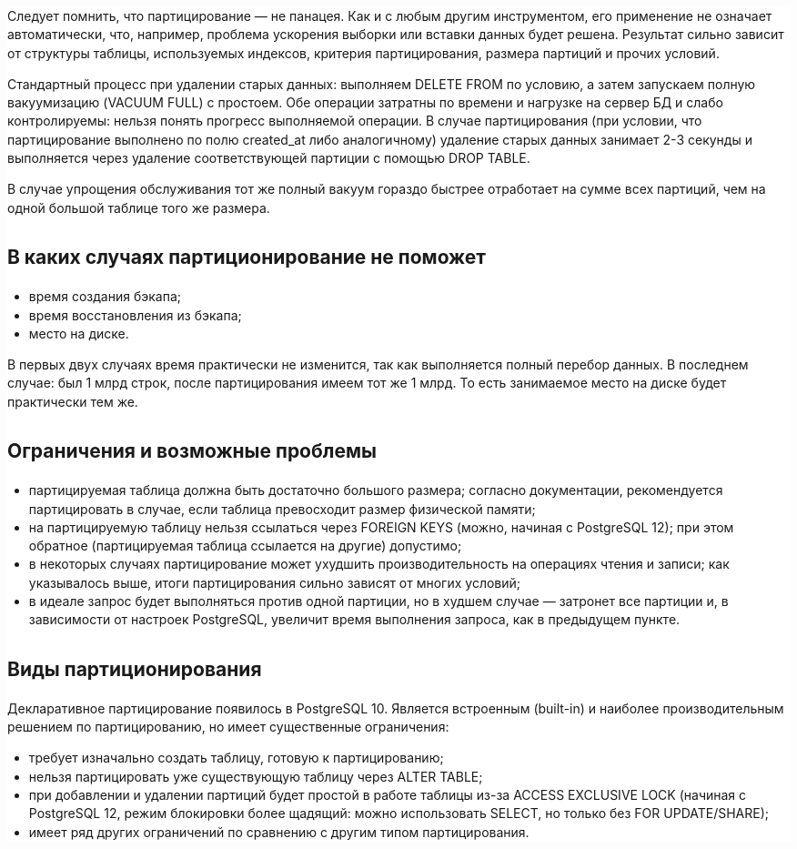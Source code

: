 Следует помнить, что партицирование — не панацея. Как и с любым другим инструментом, его применение не означает 
автоматически, что, например, проблема ускорения выборки или вставки данных будет решена. Результат сильно зависит от 
структуры таблицы, используемых индексов, критерия партицирования, размера партиций и прочих условий.

Стандартный процесс при удалении старых данных: выполняем DELETE FROM по условию, а затем запускаем полную 
вакуумизацию (VACUUM FULL) с простоем. Обе операции затратны по времени и нагрузке на сервер БД и слабо контролируемы: 
нельзя понять прогресс выполняемой операции. В случае партицирования (при условии, что партицирование выполнено 
по полю created_at либо аналогичному) удаление старых данных занимает 2-3 секунды и выполняется через удаление 
соответствующей партиции с помощью DROP TABLE.

В случае упрощения обслуживания тот же полный вакуум гораздо быстрее отработает на сумме всех партиций, чем на 
одной большой таблице того же размера.
## В каких случаях партиционирование не поможет
- время создания бэкапа;
- время восстановления из бэкапа;
- место на диске.

В первых двух случаях время практически не изменится, так как выполняется полный перебор данных. В последнем случае: 
был 1 млрд строк, после партицирования имеем тот же 1 млрд. То есть занимаемое место на диске будет практически тем же.
## Ограничения и возможные проблемы
- партицируемая таблица должна быть достаточно большого размера; согласно документации, рекомендуется партицировать в
случае, если таблица превосходит размер физической памяти; 
- на партицируемую таблицу нельзя ссылаться через FOREIGN KEYS (можно, начиная с PostgreSQL 12); при этом обратное 
(партицируемая таблица ссылается на другие) допустимо; 
- в некоторых случаях партицирование может ухудшить производительность на операциях чтения и записи; как указывалось 
выше, итоги партицирования сильно зависят от многих условий; 
- в идеале запрос будет выполняться против одной партиции, но в худшем случае — затронет все партиции и, в зависимости 
от настроек PostgreSQL, увеличит время выполнения запроса, как в предыдущем пункте.
## Виды партиционирования
Декларативное партицирование появилось в PostgreSQL 10. Является встроенным (built-in) и наиболее производительным 
решением по партицированию, но имеет существенные ограничения:
- требует изначально создать таблицу, готовую к партицированию;
- нельзя партицировать уже существующую таблицу через ALTER TABLE;
- при добавлении и удалении партиций будет простой в работе таблицы из-за ACCESS EXCLUSIVE LOCK 
(начиная с PostgreSQL 12, режим блокировки более щадящий: можно использовать SELECT, но только без FOR UPDATE/SHARE);
- имеет ряд других ограничений по сравнению с другим типом партицирования.
